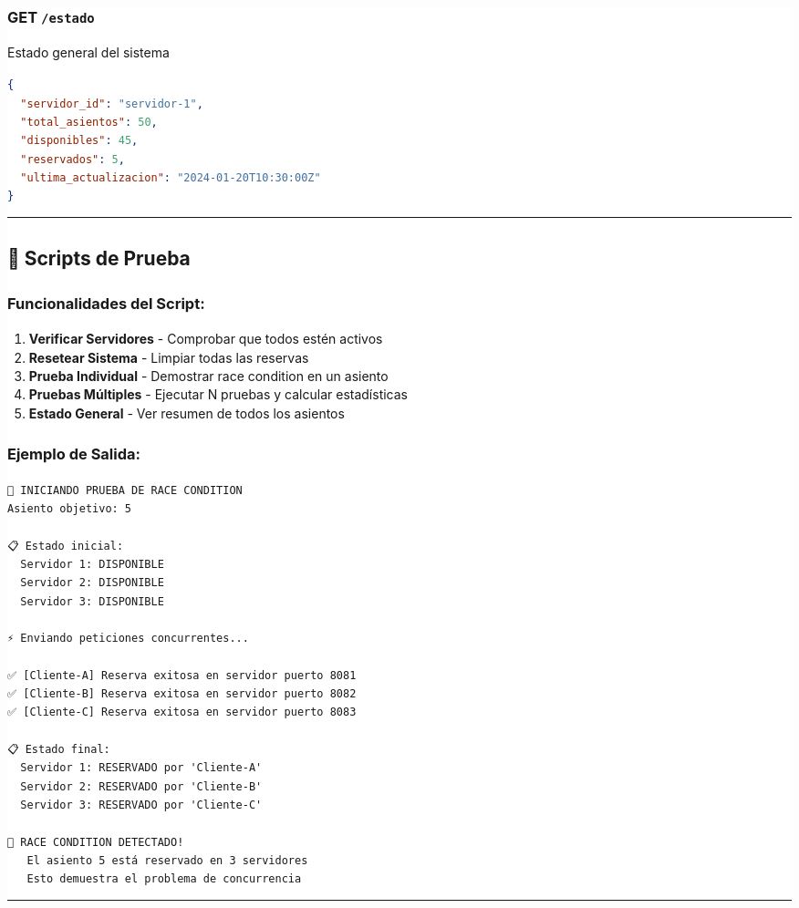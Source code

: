 
### GET `/estado`
Estado general del sistema
```json
{
  "servidor_id": "servidor-1",
  "total_asientos": 50,
  "disponibles": 45,
  "reservados": 5,
  "ultima_actualizacion": "2024-01-20T10:30:00Z"
}
```

---

## 🧪 Scripts de Prueba

### Funcionalidades del Script:

1. **Verificar Servidores** - Comprobar que todos estén activos
2. **Resetear Sistema** - Limpiar todas las reservas
3. **Prueba Individual** - Demostrar race condition en un asiento
4. **Pruebas Múltiples** - Ejecutar N pruebas y calcular estadísticas
5. **Estado General** - Ver resumen de todos los asientos

### Ejemplo de Salida:

```
🚀 INICIANDO PRUEBA DE RACE CONDITION
Asiento objetivo: 5

📋 Estado inicial:
  Servidor 1: DISPONIBLE
  Servidor 2: DISPONIBLE  
  Servidor 3: DISPONIBLE

⚡ Enviando peticiones concurrentes...

✅ [Cliente-A] Reserva exitosa en servidor puerto 8081
✅ [Cliente-B] Reserva exitosa en servidor puerto 8082
✅ [Cliente-C] Reserva exitosa en servidor puerto 8083

📋 Estado final:
  Servidor 1: RESERVADO por 'Cliente-A'
  Servidor 2: RESERVADO por 'Cliente-B'
  Servidor 3: RESERVADO por 'Cliente-C'

🚨 RACE CONDITION DETECTADO!
   El asiento 5 está reservado en 3 servidores
   Esto demuestra el problema de concurrencia
```

---
